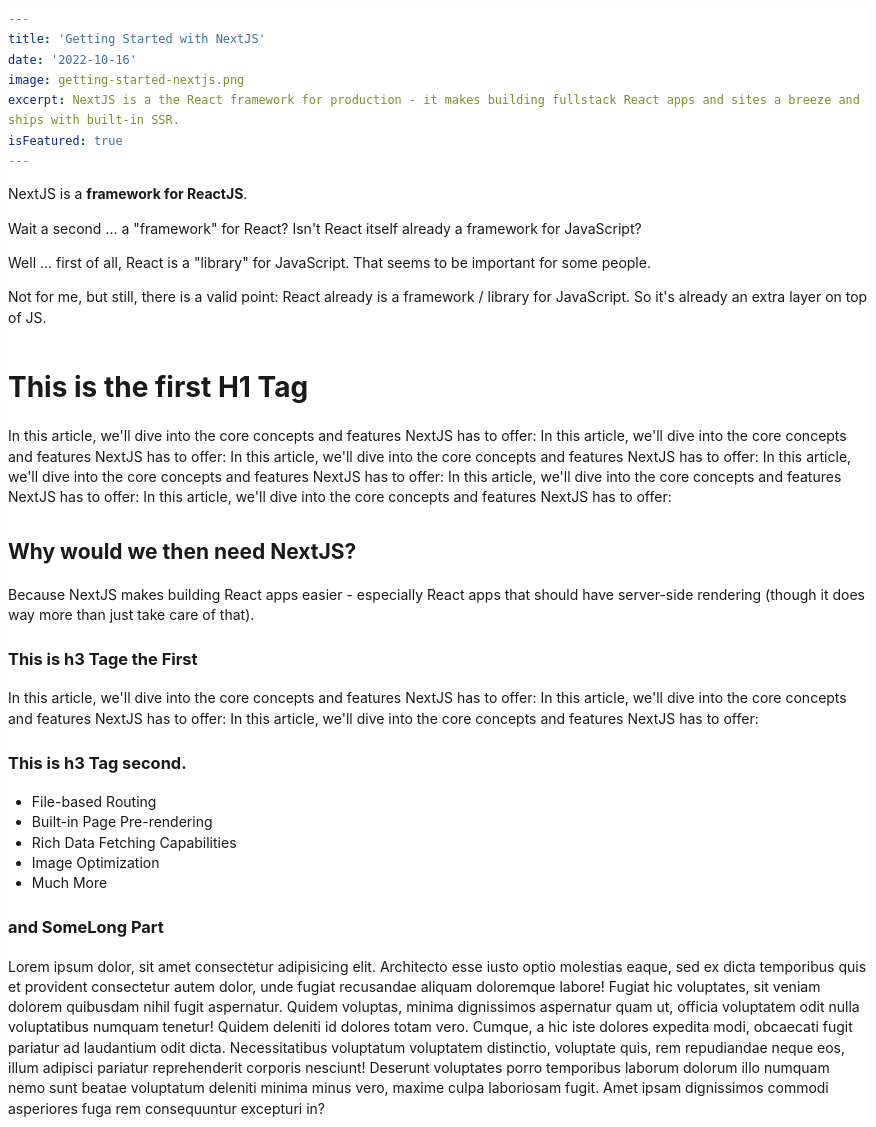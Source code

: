 ```yaml
---
title: 'Getting Started with NextJS'
date: '2022-10-16'
image: getting-started-nextjs.png
excerpt: NextJS is a the React framework for production - it makes building fullstack React apps and sites a breeze and ships with built-in SSR.
isFeatured: true
---
```


NextJS is a **framework for ReactJS**.

Wait a second ... a "framework" for React? Isn't React itself already a framework for JavaScript?

Well ... first of all, React is a "library" for JavaScript. That seems to be important for some people.

Not for me, but still, there is a valid point: React already is a framework / library for JavaScript. So it's already an extra layer on top of JS.

# This is the first H1 Tag

In this article, we'll dive into the core concepts and features NextJS has to offer:
In this article, we'll dive into the core concepts and features NextJS has to offer:
In this article, we'll dive into the core concepts and features NextJS has to offer:
In this article, we'll dive into the core concepts and features NextJS has to offer:
In this article, we'll dive into the core concepts and features NextJS has to offer:
In this article, we'll dive into the core concepts and features NextJS has to offer:

## Why would we then need NextJS?

Because NextJS makes building React apps easier - especially React apps that should have server-side rendering (though it does way more than just take care of that).

### This is h3 Tage the First

In this article, we'll dive into the core concepts and features NextJS has to offer:
In this article, we'll dive into the core concepts and features NextJS has to offer:
In this article, we'll dive into the core concepts and features NextJS has to offer:

### This is h3 Tag second.

-   File-based Routing
-   Built-in Page Pre-rendering
-   Rich Data Fetching Capabilities
-   Image Optimization
-   Much More

### and SomeLong Part

Lorem ipsum dolor, sit amet consectetur adipisicing elit. Architecto esse iusto optio molestias eaque, sed ex dicta temporibus quis et provident consectetur autem dolor, unde fugiat recusandae aliquam doloremque labore!
Fugiat hic voluptates, sit veniam dolorem quibusdam nihil fugit aspernatur. Quidem voluptas, minima dignissimos aspernatur quam ut, officia voluptatem odit nulla voluptatibus numquam tenetur! Quidem deleniti id dolores totam vero.
Cumque, a hic iste dolores expedita modi, obcaecati fugit pariatur ad laudantium odit dicta. Necessitatibus voluptatum voluptatem distinctio, voluptate quis, rem repudiandae neque eos, illum adipisci pariatur reprehenderit corporis nesciunt!
Deserunt voluptates porro temporibus laborum dolorum illo numquam nemo sunt beatae voluptatum deleniti minima minus vero, maxime culpa laboriosam fugit. Amet ipsam dignissimos commodi asperiores fuga rem consequuntur excepturi in?